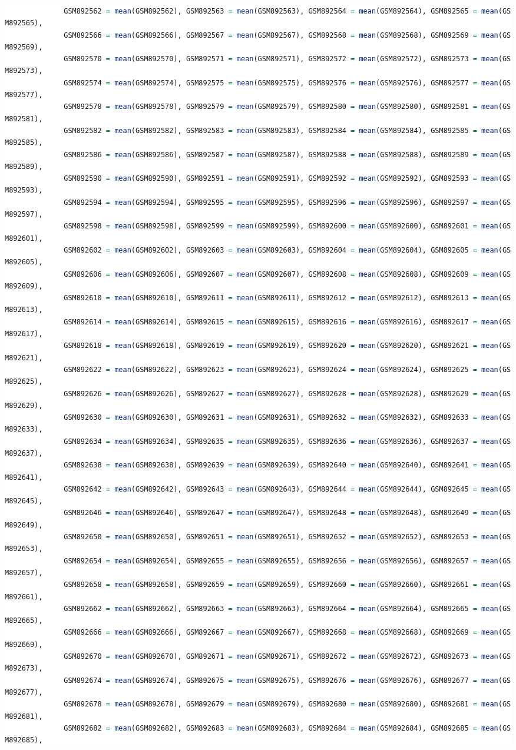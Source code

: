 ```R
              GSM892562 = mean(GSM892562), GSM892563 = mean(GSM892563), GSM892564 = mean(GSM892564), GSM892565 = mean(GSM892565), 
              GSM892566 = mean(GSM892566), GSM892567 = mean(GSM892567), GSM892568 = mean(GSM892568), GSM892569 = mean(GSM892569),
              GSM892570 = mean(GSM892570), GSM892571 = mean(GSM892571), GSM892572 = mean(GSM892572), GSM892573 = mean(GSM892573), 
              GSM892574 = mean(GSM892574), GSM892575 = mean(GSM892575), GSM892576 = mean(GSM892576), GSM892577 = mean(GSM892577), 
              GSM892578 = mean(GSM892578), GSM892579 = mean(GSM892579), GSM892580 = mean(GSM892580), GSM892581 = mean(GSM892581),
              GSM892582 = mean(GSM892582), GSM892583 = mean(GSM892583), GSM892584 = mean(GSM892584), GSM892585 = mean(GSM892585),
              GSM892586 = mean(GSM892586), GSM892587 = mean(GSM892587), GSM892588 = mean(GSM892588), GSM892589 = mean(GSM892589), 
              GSM892590 = mean(GSM892590), GSM892591 = mean(GSM892591), GSM892592 = mean(GSM892592), GSM892593 = mean(GSM892593),
              GSM892594 = mean(GSM892594), GSM892595 = mean(GSM892595), GSM892596 = mean(GSM892596), GSM892597 = mean(GSM892597), 
              GSM892598 = mean(GSM892598), GSM892599 = mean(GSM892599), GSM892600 = mean(GSM892600), GSM892601 = mean(GSM892601),
              GSM892602 = mean(GSM892602), GSM892603 = mean(GSM892603), GSM892604 = mean(GSM892604), GSM892605 = mean(GSM892605), 
              GSM892606 = mean(GSM892606), GSM892607 = mean(GSM892607), GSM892608 = mean(GSM892608), GSM892609 = mean(GSM892609), 
              GSM892610 = mean(GSM892610), GSM892611 = mean(GSM892611), GSM892612 = mean(GSM892612), GSM892613 = mean(GSM892613),
              GSM892614 = mean(GSM892614), GSM892615 = mean(GSM892615), GSM892616 = mean(GSM892616), GSM892617 = mean(GSM892617), 
              GSM892618 = mean(GSM892618), GSM892619 = mean(GSM892619), GSM892620 = mean(GSM892620), GSM892621 = mean(GSM892621), 
              GSM892622 = mean(GSM892622), GSM892623 = mean(GSM892623), GSM892624 = mean(GSM892624), GSM892625 = mean(GSM892625), 
              GSM892626 = mean(GSM892626), GSM892627 = mean(GSM892627), GSM892628 = mean(GSM892628), GSM892629 = mean(GSM892629), 
              GSM892630 = mean(GSM892630), GSM892631 = mean(GSM892631), GSM892632 = mean(GSM892632), GSM892633 = mean(GSM892633), 
              GSM892634 = mean(GSM892634), GSM892635 = mean(GSM892635), GSM892636 = mean(GSM892636), GSM892637 = mean(GSM892637), 
              GSM892638 = mean(GSM892638), GSM892639 = mean(GSM892639), GSM892640 = mean(GSM892640), GSM892641 = mean(GSM892641), 
              GSM892642 = mean(GSM892642), GSM892643 = mean(GSM892643), GSM892644 = mean(GSM892644), GSM892645 = mean(GSM892645), 
              GSM892646 = mean(GSM892646), GSM892647 = mean(GSM892647), GSM892648 = mean(GSM892648), GSM892649 = mean(GSM892649), 
              GSM892650 = mean(GSM892650), GSM892651 = mean(GSM892651), GSM892652 = mean(GSM892652), GSM892653 = mean(GSM892653), 
              GSM892654 = mean(GSM892654), GSM892655 = mean(GSM892655), GSM892656 = mean(GSM892656), GSM892657 = mean(GSM892657), 
              GSM892658 = mean(GSM892658), GSM892659 = mean(GSM892659), GSM892660 = mean(GSM892660), GSM892661 = mean(GSM892661), 
              GSM892662 = mean(GSM892662), GSM892663 = mean(GSM892663), GSM892664 = mean(GSM892664), GSM892665 = mean(GSM892665), 
              GSM892666 = mean(GSM892666), GSM892667 = mean(GSM892667), GSM892668 = mean(GSM892668), GSM892669 = mean(GSM892669), 
              GSM892670 = mean(GSM892670), GSM892671 = mean(GSM892671), GSM892672 = mean(GSM892672), GSM892673 = mean(GSM892673),
              GSM892674 = mean(GSM892674), GSM892675 = mean(GSM892675), GSM892676 = mean(GSM892676), GSM892677 = mean(GSM892677), 
              GSM892678 = mean(GSM892678), GSM892679 = mean(GSM892679), GSM892680 = mean(GSM892680), GSM892681 = mean(GSM892681), 
              GSM892682 = mean(GSM892682), GSM892683 = mean(GSM892683), GSM892684 = mean(GSM892684), GSM892685 = mean(GSM892685), 
```